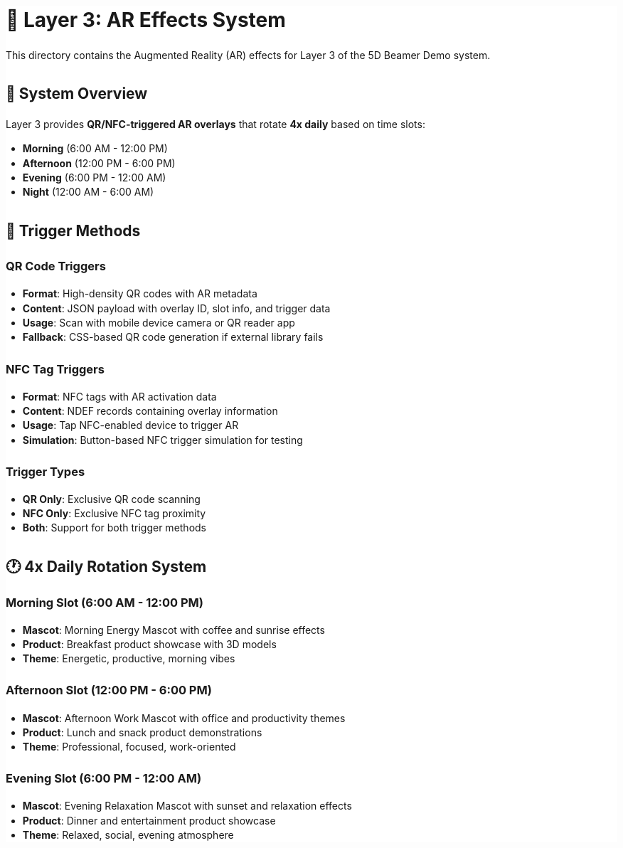 # 🥽 Layer 3: AR Effects System

This directory contains the Augmented Reality (AR) effects for Layer 3 of the 5D Beamer Demo system.

## 🎯 **System Overview**

Layer 3 provides **QR/NFC-triggered AR overlays** that rotate **4x daily** based on time slots:
- **Morning** (6:00 AM - 12:00 PM)
- **Afternoon** (12:00 PM - 6:00 PM)  
- **Evening** (6:00 PM - 12:00 AM)
- **Night** (12:00 AM - 6:00 AM)

## 🔗 **Trigger Methods**

### **QR Code Triggers**
- **Format**: High-density QR codes with AR metadata
- **Content**: JSON payload with overlay ID, slot info, and trigger data
- **Usage**: Scan with mobile device camera or QR reader app
- **Fallback**: CSS-based QR code generation if external library fails

### **NFC Tag Triggers**
- **Format**: NFC tags with AR activation data
- **Content**: NDEF records containing overlay information
- **Usage**: Tap NFC-enabled device to trigger AR
- **Simulation**: Button-based NFC trigger simulation for testing

### **Trigger Types**
- **QR Only**: Exclusive QR code scanning
- **NFC Only**: Exclusive NFC tag proximity
- **Both**: Support for both trigger methods

## 🕐 **4x Daily Rotation System**

### **Morning Slot (6:00 AM - 12:00 PM)**
- **Mascot**: Morning Energy Mascot with coffee and sunrise effects
- **Product**: Breakfast product showcase with 3D models
- **Theme**: Energetic, productive, morning vibes

### **Afternoon Slot (12:00 PM - 6:00 PM)**
- **Mascot**: Afternoon Work Mascot with office and productivity themes
- **Product**: Lunch and snack product demonstrations
- **Theme**: Professional, focused, work-oriented

### **Evening Slot (6:00 PM - 12:00 AM)**
- **Mascot**: Evening Relaxation Mascot with sunset and relaxation effects
- **Product**: Dinner and entertainment product showcase
- **Theme**: Relaxed, social, evening atmosphere
